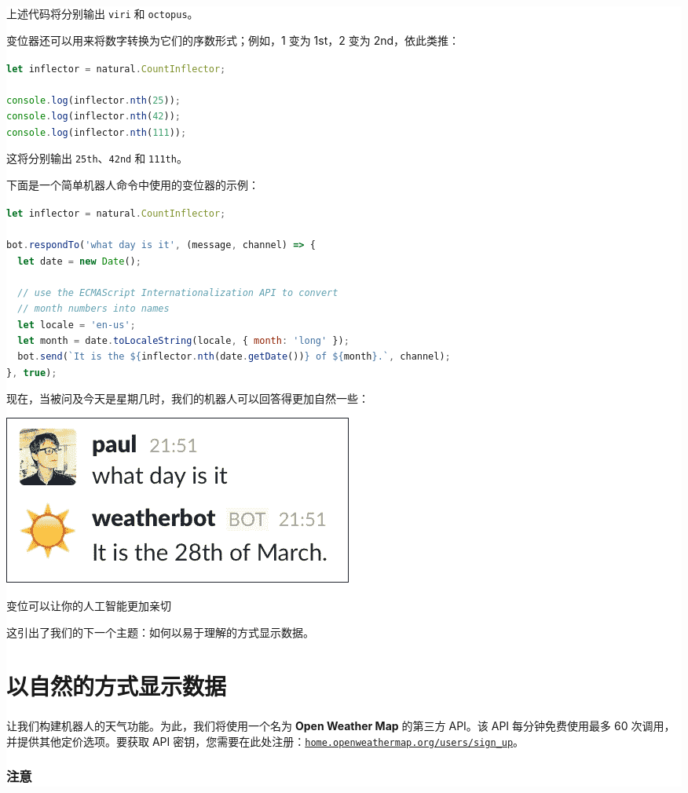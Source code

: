上述代码将分别输出 `viri` 和 `octopus`。

变位器还可以用来将数字转换为它们的序数形式；例如，1 变为 1st，2 变为 2nd，依此类推：

```js
let inflector = natural.CountInflector;

console.log(inflector.nth(25));
console.log(inflector.nth(42));
console.log(inflector.nth(111)); 
```

这将分别输出 `25th`、`42nd` 和 `111th`。

下面是一个简单机器人命令中使用的变位器的示例：

```js
let inflector = natural.CountInflector;

bot.respondTo('what day is it', (message, channel) => {
  let date = new Date();

  // use the ECMAScript Internationalization API to convert 
  // month numbers into names
  let locale = 'en-us';
  let month = date.toLocaleString(locale, { month: 'long' });
  bot.send(`It is the ${inflector.nth(date.getDate())} of ${month}.`, channel);
}, true);
```

现在，当被问及今天是星期几时，我们的机器人可以回答得更加自然一些：

![变位](img/B05384_05_06.jpg)

变位可以让你的人工智能更加亲切

这引出了我们的下一个主题：如何以易于理解的方式显示数据。

# 以自然的方式显示数据

让我们构建机器人的天气功能。为此，我们将使用一个名为 **Open Weather Map** 的第三方 API。该 API 每分钟免费使用最多 60 次调用，并提供其他定价选项。要获取 API 密钥，您需要在此处注册：[`home.openweathermap.org/users/sign_up`](https://home.openweathermap.org/users/sign_up)。

### 注意

